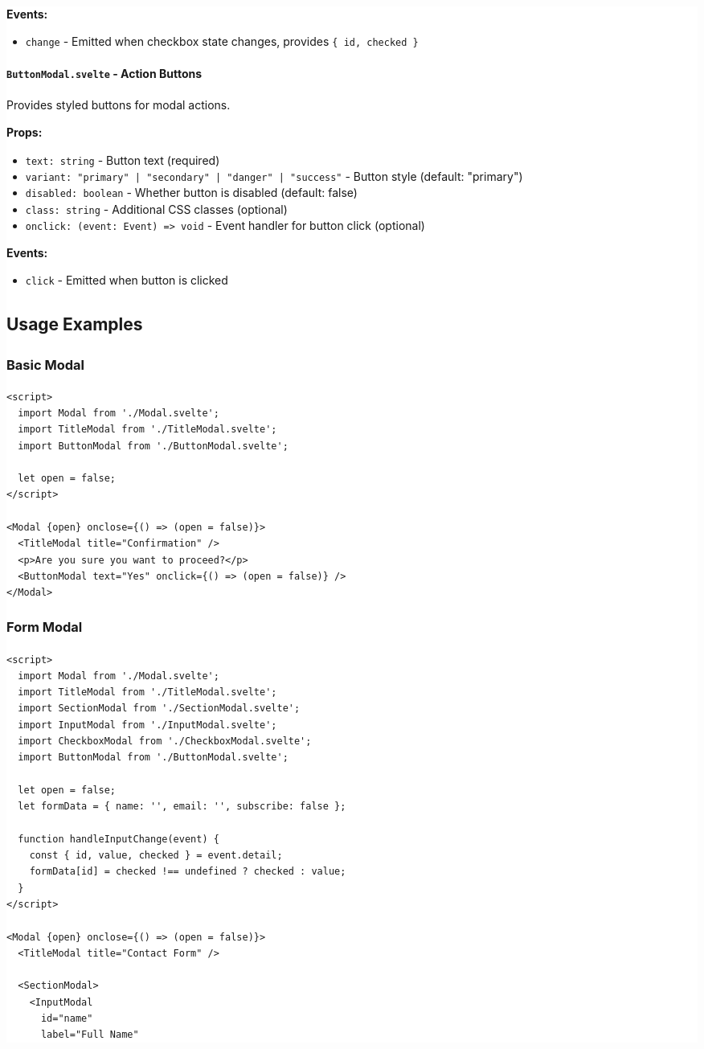 **Events:**

- `change` - Emitted when checkbox state changes, provides `{ id, checked }`

#### `ButtonModal.svelte` - Action Buttons

Provides styled buttons for modal actions.

**Props:**

- `text: string` - Button text (required)
- `variant: "primary" | "secondary" | "danger" | "success"` - Button style (default: "primary")
- `disabled: boolean` - Whether button is disabled (default: false)
- `class: string` - Additional CSS classes (optional)
- `onclick: (event: Event) => void` - Event handler for button click (optional)

**Events:**

- `click` - Emitted when button is clicked

## Usage Examples

### Basic Modal

```svelte
<script>
  import Modal from './Modal.svelte';
  import TitleModal from './TitleModal.svelte';
  import ButtonModal from './ButtonModal.svelte';

  let open = false;
</script>

<Modal {open} onclose={() => (open = false)}>
  <TitleModal title="Confirmation" />
  <p>Are you sure you want to proceed?</p>
  <ButtonModal text="Yes" onclick={() => (open = false)} />
</Modal>
```

### Form Modal

```svelte
<script>
  import Modal from './Modal.svelte';
  import TitleModal from './TitleModal.svelte';
  import SectionModal from './SectionModal.svelte';
  import InputModal from './InputModal.svelte';
  import CheckboxModal from './CheckboxModal.svelte';
  import ButtonModal from './ButtonModal.svelte';

  let open = false;
  let formData = { name: '', email: '', subscribe: false };

  function handleInputChange(event) {
    const { id, value, checked } = event.detail;
    formData[id] = checked !== undefined ? checked : value;
  }
</script>

<Modal {open} onclose={() => (open = false)}>
  <TitleModal title="Contact Form" />

  <SectionModal>
    <InputModal
      id="name"
      label="Full Name"
```